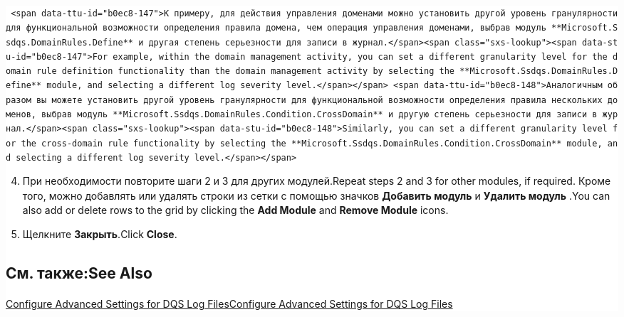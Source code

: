      <span data-ttu-id="b0ec8-147">К примеру, для действия управления доменами можно установить другой уровень гранулярности для функциональной возможности определения правила домена, чем операция управления доменами, выбрав модуль **Microsoft.Ssdqs.DomainRules.Define** и другая степень серьезности для записи в журнал.</span><span class="sxs-lookup"><span data-stu-id="b0ec8-147">For example, within the domain management activity, you can set a different granularity level for the domain rule definition functionality than the domain management activity by selecting the **Microsoft.Ssdqs.DomainRules.Define** module, and selecting a different log severity level.</span></span> <span data-ttu-id="b0ec8-148">Аналогичным образом вы можете установить другой уровень гранулярности для функциональной возможности определения правила нескольких доменов, выбрав модуль **Microsoft.Ssdqs.DomainRules.Condition.CrossDomain** и другую степень серьезности для записи в журнал.</span><span class="sxs-lookup"><span data-stu-id="b0ec8-148">Similarly, you can set a different granularity level for the cross-domain rule functionality by selecting the **Microsoft.Ssdqs.DomainRules.Condition.CrossDomain** module, and selecting a different log severity level.</span></span>  
  
4.  <span data-ttu-id="b0ec8-149">При необходимости повторите шаги 2 и 3 для других модулей.</span><span class="sxs-lookup"><span data-stu-id="b0ec8-149">Repeat steps 2 and 3 for other modules, if required.</span></span> <span data-ttu-id="b0ec8-150">Кроме того, можно добавлять или удалять строки из сетки с помощью значков **Добавить модуль** и **Удалить модуль** .</span><span class="sxs-lookup"><span data-stu-id="b0ec8-150">You can also add or delete rows to the grid by clicking the **Add Module** and **Remove Module** icons.</span></span>  
  
5.  <span data-ttu-id="b0ec8-151">Щелкните **Закрыть**.</span><span class="sxs-lookup"><span data-stu-id="b0ec8-151">Click **Close**.</span></span>  
  
## <a name="see-also"></a><span data-ttu-id="b0ec8-152">См. также:</span><span class="sxs-lookup"><span data-stu-id="b0ec8-152">See Also</span></span>  
 [<span data-ttu-id="b0ec8-153">Configure Advanced Settings for DQS Log Files</span><span class="sxs-lookup"><span data-stu-id="b0ec8-153">Configure Advanced Settings for DQS Log Files</span></span>](../../2014/data-quality-services/configure-advanced-settings-for-dqs-log-files.md)  
  
  
